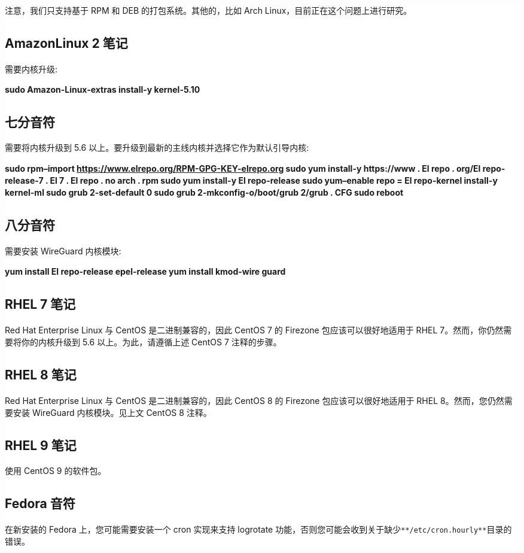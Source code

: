 注意，我们只支持基于 RPM 和 DEB 的打包系统。其他的，比如 Arch Linux，目前正在这个问题上进行研究。

## AmazonLinux 2 笔记[](https://docs.firezone.dev/deploy/supported-platforms#amazonlinux-2-notes)

需要内核升级:

**sudo Amazon-Linux-extras install-y kernel-5.10**

## 七分音符[](https://docs.firezone.dev/deploy/supported-platforms#centos-7-notes)

需要将内核升级到 5.6 以上。要升级到最新的主线内核并选择它作为默认引导内核:

**sudo rpm–import https://www.elrepo.org/RPM-GPG-KEY-elrepo.org
sudo yum install-y https://www . El repo . org/El repo-release-7 . El 7 . El repo . no arch . rpm
sudo yum install-y El repo-release
sudo yum–enable repo = El repo-kernel install-y kernel-ml
sudo grub 2-set-default 0
sudo grub 2-mkconfig-o/boot/grub 2/grub . CFG
sudo reboot**

## 八分音符[](https://docs.firezone.dev/deploy/supported-platforms#centos-8-notes)

需要安装 WireGuard 内核模块:

**yum install El repo-release epel-release
yum install kmod-wire guard**

## RHEL 7 笔记[](https://docs.firezone.dev/deploy/supported-platforms#rhel-7-notes)

Red Hat Enterprise Linux 与 CentOS 是二进制兼容的，因此 CentOS 7 的 Firezone 包应该可以很好地适用于 RHEL 7。然而，你仍然需要将你的内核升级到 5.6 以上。为此，请遵循上述 CentOS 7 注释的步骤。

## RHEL 8 笔记[](https://docs.firezone.dev/deploy/supported-platforms#rhel-8-notes)

Red Hat Enterprise Linux 与 CentOS 是二进制兼容的，因此 CentOS 8 的 Firezone 包应该可以很好地适用于 RHEL 8。然而，您仍然需要安装 WireGuard 内核模块。见上文 CentOS 8 注释。

## RHEL 9 笔记[](https://docs.firezone.dev/deploy/supported-platforms#rhel-9-notes)

使用 CentOS 9 的软件包。

## Fedora 音符[](https://docs.firezone.dev/deploy/supported-platforms#fedora-notes)

在新安装的 Fedora 上，您可能需要安装一个 cron 实现来支持 logrotate 功能，否则您可能会收到关于缺少`**/etc/cron.hourly**`目录的错误。
